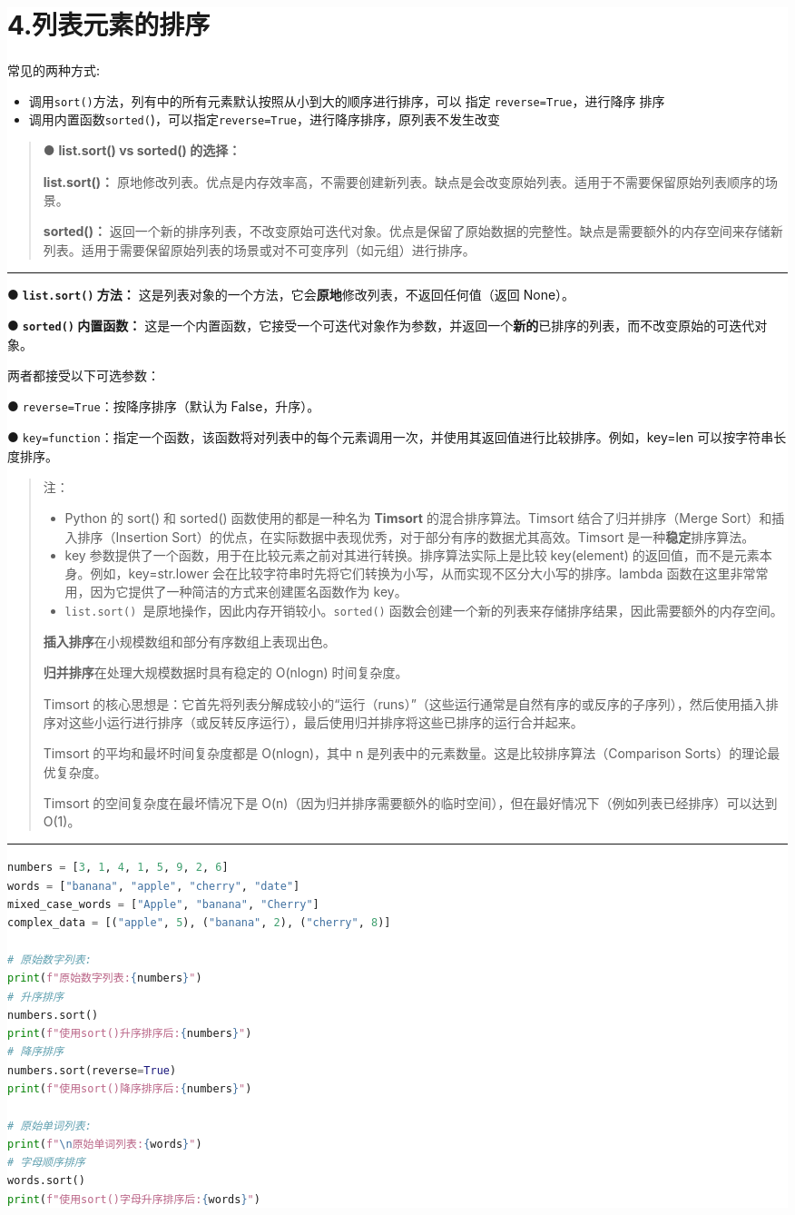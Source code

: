 
# 4.列表元素的排序

常见的两种方式:

- 调用`sort()`方法，列有中的所有元素默认按照从小到大的顺序进行排序，可以 指定 `reverse=True`，进行降序 排序
- 调用内置函数`sorted(`)，可以指定`reverse=True`，进行降序排序，原列表不发生改变

> ● **list.sort() vs sorted() 的选择：**
>
> **list.sort()：** 原地修改列表。优点是内存效率高，不需要创建新列表。缺点是会改变原始列表。适用于不需要保留原始列表顺序的场景。
>
> **sorted()：** 返回一个新的排序列表，不改变原始可迭代对象。优点是保留了原始数据的完整性。缺点是需要额外的内存空间来存储新列表。适用于需要保留原始列表的场景或对不可变序列（如元组）进行排序。

---

● **`list.sort()` 方法：** 这是列表对象的一个方法，它会**原地**修改列表，不返回任何值（返回 None）。

● **`sorted()` 内置函数：** 这是一个内置函数，它接受一个可迭代对象作为参数，并返回一个**新的**已排序的列表，而不改变原始的可迭代对象。

两者都接受以下可选参数：

● `reverse=True`：按降序排序（默认为 False，升序）。

● `key=function`：指定一个函数，该函数将对列表中的每个元素调用一次，并使用其返回值进行比较排序。例如，key=len 可以按字符串长度排序。

> 注：
>
> - Python 的 sort() 和 sorted() 函数使用的都是一种名为 **Timsort** 的混合排序算法。Timsort 结合了归并排序（Merge Sort）和插入排序（Insertion Sort）的优点，在实际数据中表现优秀，对于部分有序的数据尤其高效。Timsort 是一种**稳定**排序算法。
> - key 参数提供了一个函数，用于在比较元素之前对其进行转换。排序算法实际上是比较 key(element) 的返回值，而不是元素本身。例如，key=str.lower 会在比较字符串时先将它们转换为小写，从而实现不区分大小写的排序。lambda 函数在这里非常常用，因为它提供了一种简洁的方式来创建匿名函数作为 key。
> - `list.sort() `是原地操作，因此内存开销较小。`sorted()` 函数会创建一个新的列表来存储排序结果，因此需要额外的内存空间。
>
> **插入排序**在小规模数组和部分有序数组上表现出色。
>
> **归并排序**在处理大规模数据时具有稳定的 O(nlogn) 时间复杂度。
>
> Timsort 的核心思想是：它首先将列表分解成较小的“运行（runs）”（这些运行通常是自然有序的或反序的子序列），然后使用插入排序对这些小运行进行排序（或反转反序运行），最后使用归并排序将这些已排序的运行合并起来。
>
>  Timsort 的平均和最坏时间复杂度都是 O(nlogn)，其中 n 是列表中的元素数量。这是比较排序算法（Comparison Sorts）的理论最优复杂度。
>
> Timsort 的空间复杂度在最坏情况下是 O(n)（因为归并排序需要额外的临时空间），但在最好情况下（例如列表已经排序）可以达到 O(1)。

----

```python
numbers = [3, 1, 4, 1, 5, 9, 2, 6]
words = ["banana", "apple", "cherry", "date"]
mixed_case_words = ["Apple", "banana", "Cherry"]
complex_data = [("apple", 5), ("banana", 2), ("cherry", 8)]

# 原始数字列表:
print(f"原始数字列表:{numbers}")
# 升序排序
numbers.sort()
print(f"使用sort()升序排序后:{numbers}")
# 降序排序
numbers.sort(reverse=True)
print(f"使用sort()降序排序后:{numbers}")

# 原始单词列表:
print(f"\n原始单词列表:{words}")
# 字母顺序排序
words.sort()
print(f"使用sort()字母升序排序后:{words}")
```